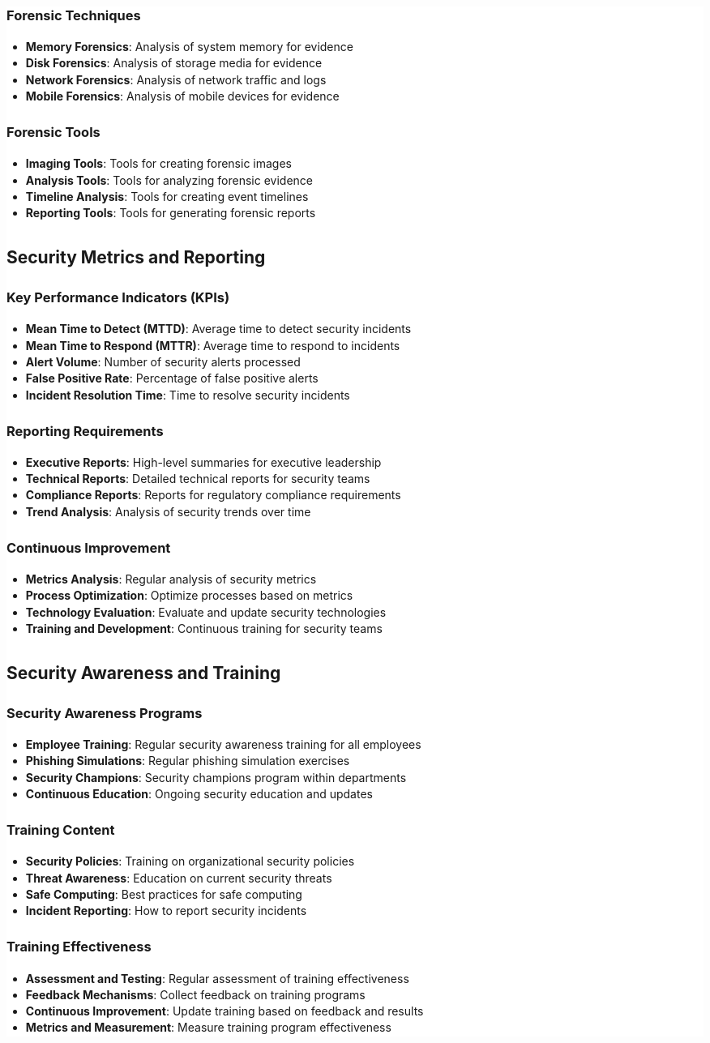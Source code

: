 ### Forensic Techniques
- **Memory Forensics**: Analysis of system memory for evidence
- **Disk Forensics**: Analysis of storage media for evidence
- **Network Forensics**: Analysis of network traffic and logs
- **Mobile Forensics**: Analysis of mobile devices for evidence

### Forensic Tools
- **Imaging Tools**: Tools for creating forensic images
- **Analysis Tools**: Tools for analyzing forensic evidence
- **Timeline Analysis**: Tools for creating event timelines
- **Reporting Tools**: Tools for generating forensic reports

## Security Metrics and Reporting

### Key Performance Indicators (KPIs)
- **Mean Time to Detect (MTTD)**: Average time to detect security incidents
- **Mean Time to Respond (MTTR)**: Average time to respond to incidents
- **Alert Volume**: Number of security alerts processed
- **False Positive Rate**: Percentage of false positive alerts
- **Incident Resolution Time**: Time to resolve security incidents

### Reporting Requirements
- **Executive Reports**: High-level summaries for executive leadership
- **Technical Reports**: Detailed technical reports for security teams
- **Compliance Reports**: Reports for regulatory compliance requirements
- **Trend Analysis**: Analysis of security trends over time

### Continuous Improvement
- **Metrics Analysis**: Regular analysis of security metrics
- **Process Optimization**: Optimize processes based on metrics
- **Technology Evaluation**: Evaluate and update security technologies
- **Training and Development**: Continuous training for security teams

## Security Awareness and Training

### Security Awareness Programs
- **Employee Training**: Regular security awareness training for all employees
- **Phishing Simulations**: Regular phishing simulation exercises
- **Security Champions**: Security champions program within departments
- **Continuous Education**: Ongoing security education and updates

### Training Content
- **Security Policies**: Training on organizational security policies
- **Threat Awareness**: Education on current security threats
- **Safe Computing**: Best practices for safe computing
- **Incident Reporting**: How to report security incidents

### Training Effectiveness
- **Assessment and Testing**: Regular assessment of training effectiveness
- **Feedback Mechanisms**: Collect feedback on training programs
- **Continuous Improvement**: Update training based on feedback and results
- **Metrics and Measurement**: Measure training program effectiveness
